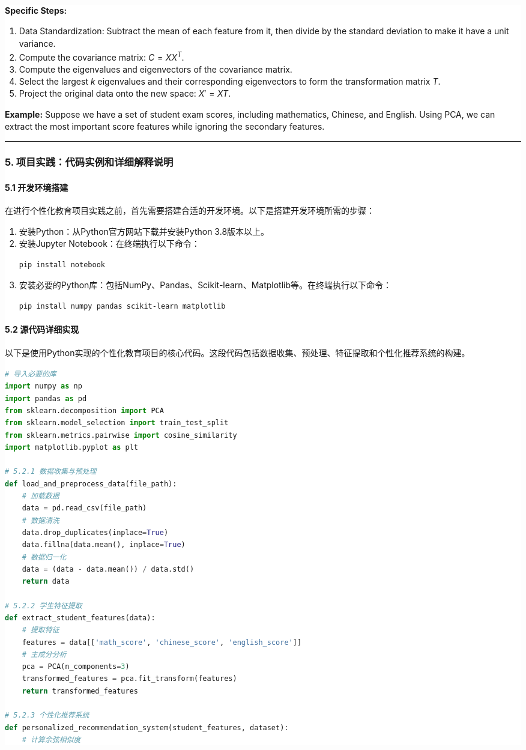 **Specific Steps:**
1. Data Standardization: Subtract the mean of each feature from it, then divide by the standard deviation to make it have a unit variance.
2. Compute the covariance matrix: $C = XX^T$.
3. Compute the eigenvalues and eigenvectors of the covariance matrix.
4. Select the largest $k$ eigenvalues and their corresponding eigenvectors to form the transformation matrix $T$.
5. Project the original data onto the new space: $X' = XT$.

**Example:**
Suppose we have a set of student exam scores, including mathematics, Chinese, and English. Using PCA, we can extract the most important score features while ignoring the secondary features.

----------------------

### 5. 项目实践：代码实例和详细解释说明

#### 5.1 开发环境搭建

在进行个性化教育项目实践之前，首先需要搭建合适的开发环境。以下是搭建开发环境所需的步骤：

1. 安装Python：从Python官方网站下载并安装Python 3.8版本以上。
2. 安装Jupyter Notebook：在终端执行以下命令：
   ```
   pip install notebook
   ```
3. 安装必要的Python库：包括NumPy、Pandas、Scikit-learn、Matplotlib等。在终端执行以下命令：
   ```
   pip install numpy pandas scikit-learn matplotlib
   ```

#### 5.2 源代码详细实现

以下是使用Python实现的个性化教育项目的核心代码。这段代码包括数据收集、预处理、特征提取和个性化推荐系统的构建。

```python
# 导入必要的库
import numpy as np
import pandas as pd
from sklearn.decomposition import PCA
from sklearn.model_selection import train_test_split
from sklearn.metrics.pairwise import cosine_similarity
import matplotlib.pyplot as plt

# 5.2.1 数据收集与预处理
def load_and_preprocess_data(file_path):
    # 加载数据
    data = pd.read_csv(file_path)
    # 数据清洗
    data.drop_duplicates(inplace=True)
    data.fillna(data.mean(), inplace=True)
    # 数据归一化
    data = (data - data.mean()) / data.std()
    return data

# 5.2.2 学生特征提取
def extract_student_features(data):
    # 提取特征
    features = data[['math_score', 'chinese_score', 'english_score']]
    # 主成分分析
    pca = PCA(n_components=3)
    transformed_features = pca.fit_transform(features)
    return transformed_features

# 5.2.3 个性化推荐系统
def personalized_recommendation_system(student_features, dataset):
    # 计算余弦相似度
```